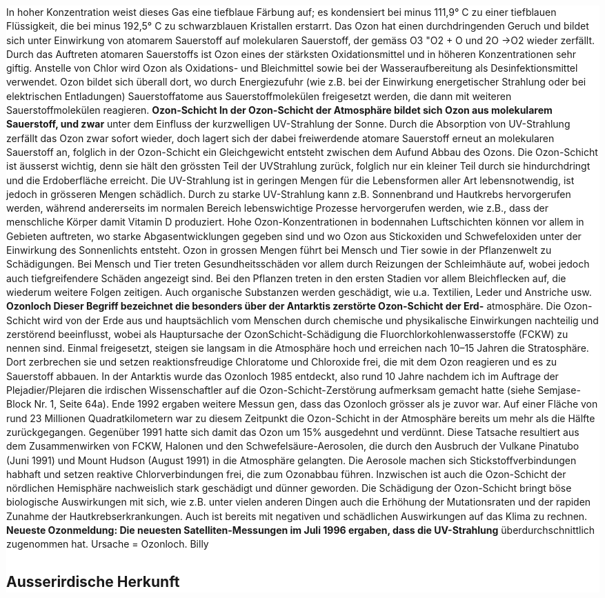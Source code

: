 In hoher Konzentration weist dieses Gas eine tiefblaue Färbung auf; es kondensiert bei minus 111,9° C zu einer tiefblauen Flüssigkeit, die bei minus 192,5° C zu schwarzblauen Kristallen erstarrt. Das Ozon hat einen durchdringenden Geruch und bildet sich unter Einwirkung von atomarem Sauerstoff auf molekularen Sauerstoff, der gemäss O3 "O2 + O und 2O →O2 wieder zerfällt. Durch das Auftreten atomaren Sauerstoffs ist Ozon eines der stärksten Oxidationsmittel und in höheren Konzentrationen sehr giftig. Anstelle von Chlor wird Ozon als Oxidations- und Bleichmittel sowie bei der Wasseraufbereitung als Desinfektionsmittel verwendet. Ozon bildet sich überall dort, wo durch Energiezufuhr (wie z.B. bei der Einwirkung energetischer Strahlung oder bei elektrischen Entladungen) Sauerstoffatome aus Sauerstoffmolekülen freigesetzt werden, die dann mit weiteren Sauerstoffmolekülen reagieren.
**Ozon-Schicht ln der Ozon-Schicht der Atmosphäre bildet sich Ozon aus molekularem Sauerstoff, und zwar**
unter dem Einfluss der kurzwelligen UV-Strahlung der Sonne. Durch die Absorption von UV-Strahlung zerfällt das Ozon zwar sofort wieder, doch lagert sich der dabei freiwerdende atomare Sauerstoff erneut an molekularen Sauerstoff an, folglich in der Ozon-Schicht ein Gleichgewicht entsteht zwischen dem Aufund Abbau des Ozons. Die Ozon-Schicht ist äusserst wichtig, denn sie hält den grössten Teil der UVStrahlung zurück, folglich nur ein kleiner Teil durch sie hindurchdringt und die Erdoberfläche erreicht. Die UV-Strahlung ist in geringen Mengen für die Lebensformen aller Art lebensnotwendig, ist jedoch in grösseren Mengen schädlich. Durch zu starke UV-Strahlung kann z.B. Sonnenbrand und Hautkrebs hervorgerufen werden, während andererseits im normalen Bereich lebenswichtige Prozesse hervorgerufen werden, wie z.B., dass der menschliche Körper damit Vitamin D produziert. Hohe Ozon-Konzentrationen in bodennahen Luftschichten können vor allem in Gebieten auftreten, wo starke Abgasentwicklungen gegeben sind und wo Ozon aus Stickoxiden und Schwefeloxiden unter der Einwirkung des Sonnenlichts entsteht. Ozon in grossen Mengen führt bei Mensch und Tier sowie in der Pflanzenwelt zu Schädigungen. Bei Mensch und Tier treten Gesundheitsschäden vor allem durch Reizungen der Schleimhäute auf, wobei jedoch auch tiefgreifendere Schäden angezeigt sind. Bei den Pflanzen treten in den ersten Stadien vor allem Bleichflecken auf, die wiederum weitere Folgen zeitigen. Auch organische Substanzen werden geschädigt, wie u.a. Textilien, Leder und Anstriche usw.
**Ozonloch Dieser Begriff bezeichnet die besonders über der Antarktis zerstörte Ozon-Schicht der Erd-**
atmosphäre. Die Ozon-Schicht wird von der Erde aus und hauptsächlich vom Menschen durch chemische und physikalische Einwirkungen nachteilig und zerstörend beeinflusst, wobei als Hauptursache der OzonSchicht-Schädigung die Fluorchlorkohlenwasserstoffe (FCKW) zu nennen sind. Einmal freigesetzt, steigen sie langsam in die Atmosphäre hoch und erreichen nach 10–15 Jahren die Stratosphäre. Dort zerbrechen sie und setzen reaktionsfreudige Chloratome und Chloroxide frei, die mit dem Ozon reagieren und es zu Sauerstoff abbauen. In der Antarktis wurde das Ozonloch 1985 entdeckt, also rund 10 Jahre nachdem ich im Auftrage der Plejadier/Plejaren die irdischen Wissenschaftler auf die Ozon-Schicht-Zerstörung aufmerksam gemacht hatte (siehe Semjase-Block Nr. 1, Seite 64a). Ende 1992 ergaben weitere Messun gen, dass das Ozonloch grösser als je zuvor war. Auf einer Fläche von rund 23 Millionen Quadratkilometern war zu diesem Zeitpunkt die Ozon-Schicht in der Atmosphäre bereits um mehr als die Hälfte zurückgegangen. Gegenüber 1991 hatte sich damit das Ozon um 15% ausgedehnt und verdünnt. Diese Tatsache resultiert aus dem Zusammenwirken von FCKW, Halonen und den Schwefelsäure-Aerosolen, die durch den Ausbruch der Vulkane Pinatubo (Juni 1991) und Mount Hudson (August 1991) in die Atmosphäre gelangten. Die Aerosole machen sich Stickstoffverbindungen habhaft und setzen reaktive Chlorverbindungen frei, die zum Ozonabbau führen. Inzwischen ist auch die Ozon-Schicht der nördlichen Hemisphäre nachweislich stark geschädigt und dünner geworden. Die Schädigung der Ozon-Schicht bringt böse biologische Auswirkungen mit sich, wie z.B. unter vielen anderen Dingen auch die Erhöhung der Mutationsraten und der rapiden Zunahme der Hautkrebserkrankungen. Auch ist bereits mit negativen und schädlichen Auswirkungen auf das Klima zu rechnen.
**Neueste Ozonmeldung: Die neuesten Satelliten-Messungen im Juli 1996 ergaben, dass die UV-Strahlung**
überdurchschnittlich zugenommen hat. Ursache = Ozonloch. Billy
## Ausserirdische Herkunft